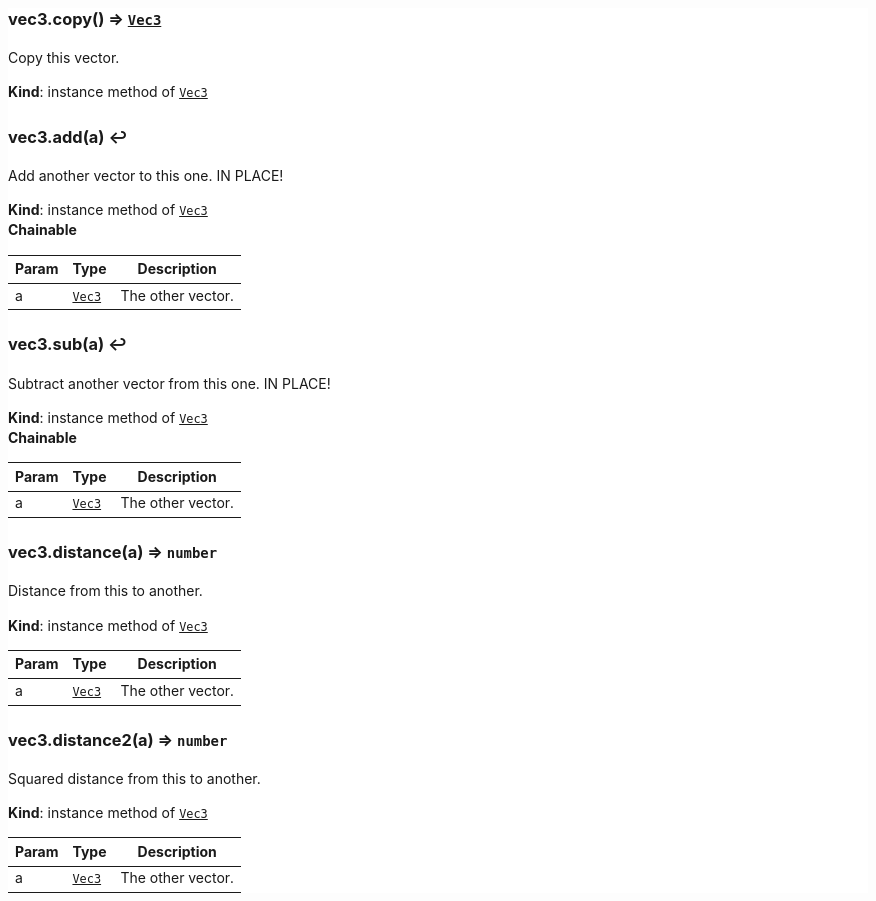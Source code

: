 <a name="Vec3+copy"></a>

### vec3.copy() ⇒ [<code>Vec3</code>](#Vec3)
Copy this vector.

**Kind**: instance method of [<code>Vec3</code>](#Vec3)  
<a name="Vec3+add"></a>

### vec3.add(a) ↩︎
Add another vector to this one. IN PLACE!

**Kind**: instance method of [<code>Vec3</code>](#Vec3)  
**Chainable**  

| Param | Type | Description |
| --- | --- | --- |
| a | [<code>Vec3</code>](#Vec3) | The other vector. |

<a name="Vec3+sub"></a>

### vec3.sub(a) ↩︎
Subtract another vector from this one. IN PLACE!

**Kind**: instance method of [<code>Vec3</code>](#Vec3)  
**Chainable**  

| Param | Type | Description |
| --- | --- | --- |
| a | [<code>Vec3</code>](#Vec3) | The other vector. |

<a name="Vec3+distance"></a>

### vec3.distance(a) ⇒ <code>number</code>
Distance from this to another.

**Kind**: instance method of [<code>Vec3</code>](#Vec3)  

| Param | Type | Description |
| --- | --- | --- |
| a | [<code>Vec3</code>](#Vec3) | The other vector. |

<a name="Vec3+distance2"></a>

### vec3.distance2(a) ⇒ <code>number</code>
Squared distance from this to another.

**Kind**: instance method of [<code>Vec3</code>](#Vec3)  

| Param | Type | Description |
| --- | --- | --- |
| a | [<code>Vec3</code>](#Vec3) | The other vector. |

<a name="Vec3+mag"></a>
